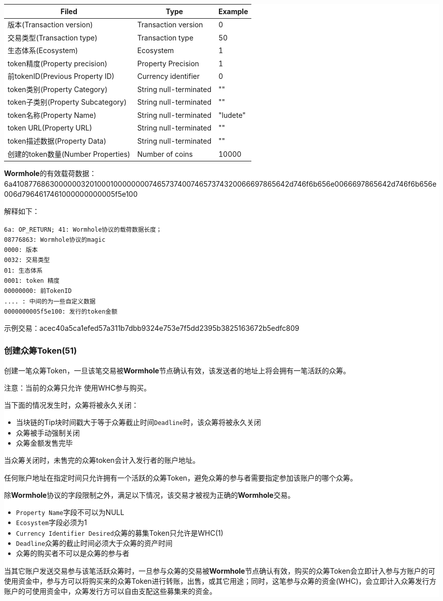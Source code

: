 
Filed | Type | Example|
----| ---| ---|
版本(Transaction version) |Transaction version|0
交易类型(Transaction type) |Transaction type|50
生态体系(Ecosystem)|Ecosystem|1
token精度(Property precision)|Property Precision|1
前tokenID(Previous Property ID) |Currency identifier|0
token类别(Property Category)|String null-terminated|""
token子类别(Property Subcategory)|String null-terminated|""
token名称(Property Name)|String null-terminated|"ludete"
token URL(Property URL)|String null-terminated|""
token描述数据(Property Data)|String null-terminated|""
创建的token数量(Number Properties)|Number of coins|10000


**Wormhole**的有效载荷数据：6a41087768630000003201000100000000746573740074657374320066697865642d746f6b656e0066697865642d746f6b656e006d7964617461000000000005f5e100

解释如下：
```
6a: OP_RETURN; 41: Wormhole协议的载荷数据长度； 
08776863: Wormhole协议的magic
0000: 版本
0032: 交易类型
01: 生态体系
0001: token 精度
00000000: 前TokenID
.... : 中间的为一些自定义数据
0000000005f5e100: 发行的token金额
```
示例交易：acec40a5ca1efed57a311b7dbb9324e753e7f5dd2395b3825163672b5edfc809


### 创建众筹Token(51)
创建一笔众筹Token，一旦该笔交易被**Wormhole**节点确认有效，该发送者的地址上将会拥有一笔活跃的众筹。

注意：当前的众筹只允许 使用WHC参与购买。

当下面的情况发生时，众筹将被永久关闭：
* 当块链的Tip块时间戳大于等于众筹截止时间`Deadline`时，该众筹将被永久关闭
* 众筹被手动强制关闭
* 众筹金额发售完毕

当众筹关闭时，未售完的众筹token会计入发行者的账户地址。

任何账户地址在指定时间只允许拥有一个活跃的众筹Token，避免众筹的参与者需要指定参加该账户的哪个众筹。

除**Wormhole**协议的字段限制之外，满足以下情况，该交易才被视为正确的**Wormhole**交易。
* `Property Name`字段不可以为NULL
* `Ecosystem`字段必须为1
* `Currency Identifier Desired`众筹的募集Token只允许是WHC(1)
* `Deadline`众筹的截止时间必须大于众筹的资产时间
* 众筹的购买者不可以是众筹的参与者

当其它账户发送交易参与该笔活跃众筹时，一旦参与众筹的交易被**Wormhole**节点确认有效，购买的众筹Token会立即计入参与方账户的可使用资金中，参与方可以将购买来的众筹Token进行转账，出售，或其它用途；同时，这笔参与众筹的资金(WHC)，会立即计入众筹发行方账户的可使用资金中，众筹发行方可以自由支配这些募集来的资金。
